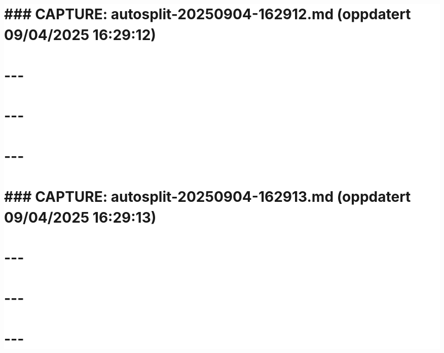 #

#

# \### CAPTURE: autosplit-20250904-162912.md (oppdatert 09/04/2025 16:29:12)

# ---

#

#

# ---

#

#

#

# ---

#

#

#

#

#

# \### CAPTURE: autosplit-20250904-162913.md (oppdatert 09/04/2025 16:29:13)

# ---

#

#

# ---

#

#

#

# ---
